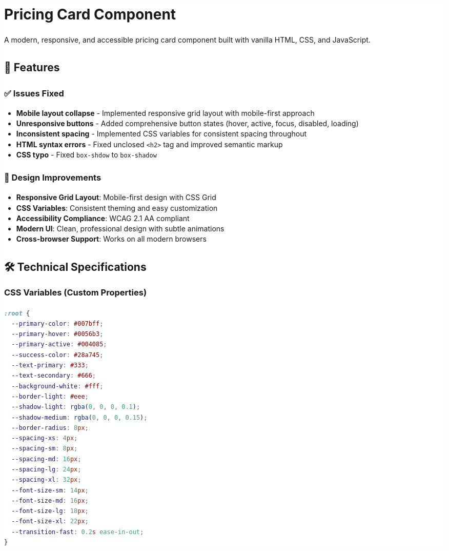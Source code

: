 # Pricing Card Component

A modern, responsive, and accessible pricing card component built with vanilla HTML, CSS, and JavaScript.

## 🚀 Features

### ✅ Issues Fixed
- **Mobile layout collapse** - Implemented responsive grid layout with mobile-first approach
- **Unresponsive buttons** - Added comprehensive button states (hover, active, focus, disabled, loading)
- **Inconsistent spacing** - Implemented CSS variables for consistent spacing throughout
- **HTML syntax errors** - Fixed unclosed `<h2>` tag and improved semantic markup
- **CSS typo** - Fixed `box-shdow` to `box-shadow`

### 🎨 Design Improvements
- **Responsive Grid Layout**: Mobile-first design with CSS Grid
- **CSS Variables**: Consistent theming and easy customization
- **Accessibility Compliance**: WCAG 2.1 AA compliant
- **Modern UI**: Clean, professional design with subtle animations
- **Cross-browser Support**: Works on all modern browsers

## 🛠️ Technical Specifications

### CSS Variables (Custom Properties)
```css
:root {
  --primary-color: #007bff;
  --primary-hover: #0056b3;
  --primary-active: #004085;
  --success-color: #28a745;
  --text-primary: #333;
  --text-secondary: #666;
  --background-white: #fff;
  --border-light: #eee;
  --shadow-light: rgba(0, 0, 0, 0.1);
  --shadow-medium: rgba(0, 0, 0, 0.15);
  --border-radius: 8px;
  --spacing-xs: 4px;
  --spacing-sm: 8px;
  --spacing-md: 16px;
  --spacing-lg: 24px;
  --spacing-xl: 32px;
  --font-size-sm: 14px;
  --font-size-md: 16px;
  --font-size-lg: 18px;
  --font-size-xl: 22px;
  --transition-fast: 0.2s ease-in-out;
}
```
